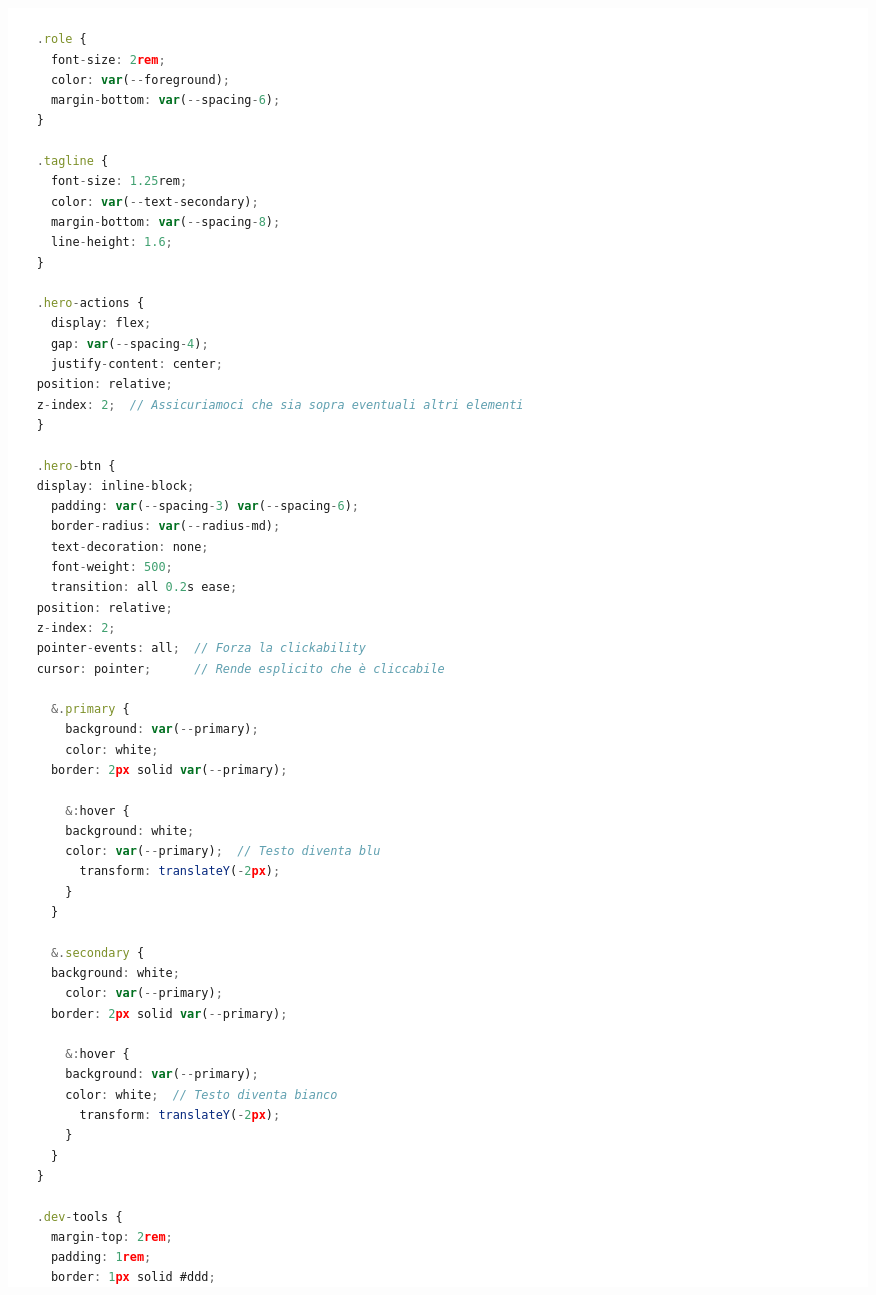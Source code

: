 ```ts

    .role {
      font-size: 2rem;
      color: var(--foreground);
      margin-bottom: var(--spacing-6);
    }

    .tagline {
      font-size: 1.25rem;
      color: var(--text-secondary);
      margin-bottom: var(--spacing-8);
      line-height: 1.6;
    }

    .hero-actions {
      display: flex;
      gap: var(--spacing-4);
      justify-content: center;
    position: relative;
    z-index: 2;  // Assicuriamoci che sia sopra eventuali altri elementi
    }

    .hero-btn {
    display: inline-block;
      padding: var(--spacing-3) var(--spacing-6);
      border-radius: var(--radius-md);
      text-decoration: none;
      font-weight: 500;
      transition: all 0.2s ease;
    position: relative;
    z-index: 2;
    pointer-events: all;  // Forza la clickability
    cursor: pointer;      // Rende esplicito che è cliccabile

      &.primary {
        background: var(--primary);
        color: white;
      border: 2px solid var(--primary);

        &:hover {
        background: white;
        color: var(--primary);  // Testo diventa blu
          transform: translateY(-2px);
        }
      }

      &.secondary {
      background: white;
        color: var(--primary);
      border: 2px solid var(--primary);

        &:hover {
        background: var(--primary);
        color: white;  // Testo diventa bianco
          transform: translateY(-2px);
        }
      }
    }

    .dev-tools {
      margin-top: 2rem;
      padding: 1rem;
      border: 1px solid #ddd;
```